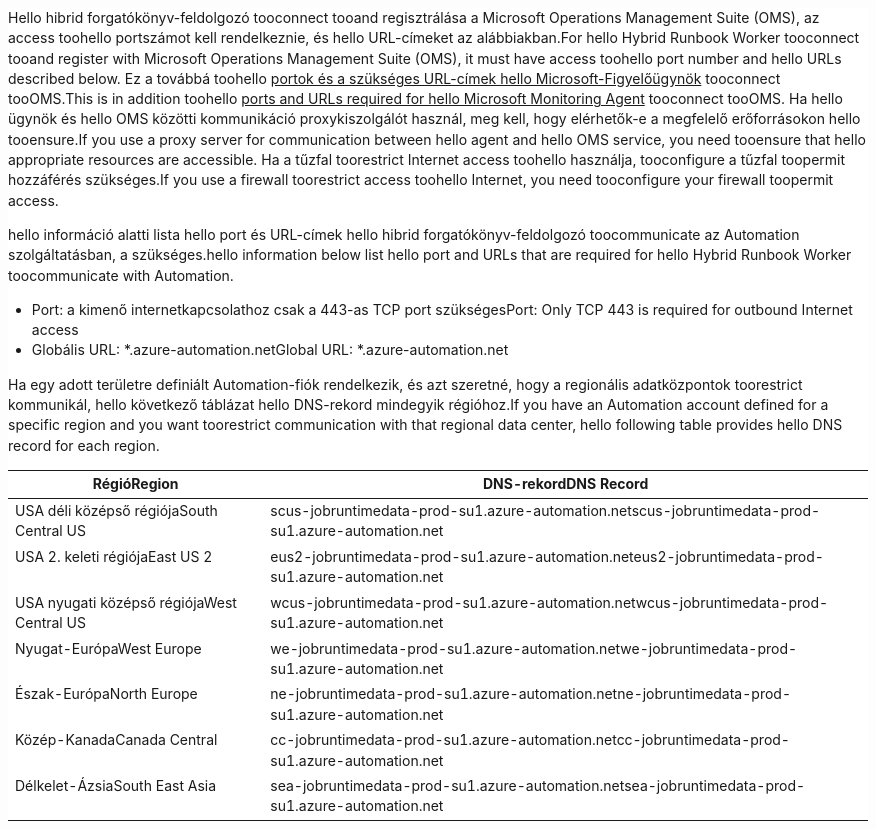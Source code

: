 <span data-ttu-id="a2c4d-199">Hello hibrid forgatókönyv-feldolgozó tooconnect tooand regisztrálása a Microsoft Operations Management Suite (OMS), az access toohello portszámot kell rendelkeznie, és hello URL-címeket az alábbiakban.</span><span class="sxs-lookup"><span data-stu-id="a2c4d-199">For hello Hybrid Runbook Worker tooconnect tooand register with Microsoft Operations Management Suite (OMS), it must have access toohello port number and hello URLs described below.</span></span>  <span data-ttu-id="a2c4d-200">Ez a továbbá toohello [portok és a szükséges URL-címek hello Microsoft-Figyelőügynök](../log-analytics/log-analytics-windows-agents.md#network) tooconnect tooOMS.</span><span class="sxs-lookup"><span data-stu-id="a2c4d-200">This is in addition toohello [ports and URLs required for hello Microsoft Monitoring Agent](../log-analytics/log-analytics-windows-agents.md#network) tooconnect tooOMS.</span></span> <span data-ttu-id="a2c4d-201">Ha hello ügynök és hello OMS közötti kommunikáció proxykiszolgálót használ, meg kell, hogy elérhetők-e a megfelelő erőforrásokon hello tooensure.</span><span class="sxs-lookup"><span data-stu-id="a2c4d-201">If you use a proxy server for communication between hello agent and hello OMS service, you need tooensure that hello appropriate resources are accessible.</span></span> <span data-ttu-id="a2c4d-202">Ha a tűzfal toorestrict Internet access toohello használja, tooconfigure a tűzfal toopermit hozzáférés szükséges.</span><span class="sxs-lookup"><span data-stu-id="a2c4d-202">If you use a firewall toorestrict access toohello Internet, you need tooconfigure your firewall toopermit access.</span></span>

<span data-ttu-id="a2c4d-203">hello információ alatti lista hello port és URL-címek hello hibrid forgatókönyv-feldolgozó toocommunicate az Automation szolgáltatásban, a szükséges.</span><span class="sxs-lookup"><span data-stu-id="a2c4d-203">hello information below list hello port and URLs that are required for hello Hybrid Runbook Worker toocommunicate with Automation.</span></span>

* <span data-ttu-id="a2c4d-204">Port: a kimenő internetkapcsolathoz csak a 443-as TCP port szükséges</span><span class="sxs-lookup"><span data-stu-id="a2c4d-204">Port:  Only TCP 443 is required for outbound Internet access</span></span>
* <span data-ttu-id="a2c4d-205">Globális URL: *.azure-automation.net</span><span class="sxs-lookup"><span data-stu-id="a2c4d-205">Global URL:  *.azure-automation.net</span></span>

<span data-ttu-id="a2c4d-206">Ha egy adott területre definiált Automation-fiók rendelkezik, és azt szeretné, hogy a regionális adatközpontok toorestrict kommunikál, hello következő táblázat hello DNS-rekord mindegyik régióhoz.</span><span class="sxs-lookup"><span data-stu-id="a2c4d-206">If you have an Automation account defined for a specific region and you want toorestrict communication with that regional data center, hello following table provides hello DNS record for each region.</span></span>

| <span data-ttu-id="a2c4d-207">**Régió**</span><span class="sxs-lookup"><span data-stu-id="a2c4d-207">**Region**</span></span> | <span data-ttu-id="a2c4d-208">**DNS-rekord**</span><span class="sxs-lookup"><span data-stu-id="a2c4d-208">**DNS Record**</span></span> |
| --- | --- |
| <span data-ttu-id="a2c4d-209">USA déli középső régiója</span><span class="sxs-lookup"><span data-stu-id="a2c4d-209">South Central US</span></span> |<span data-ttu-id="a2c4d-210">scus-jobruntimedata-prod-su1.azure-automation.net</span><span class="sxs-lookup"><span data-stu-id="a2c4d-210">scus-jobruntimedata-prod-su1.azure-automation.net</span></span> |
| <span data-ttu-id="a2c4d-211">USA 2. keleti régiója</span><span class="sxs-lookup"><span data-stu-id="a2c4d-211">East US 2</span></span> |<span data-ttu-id="a2c4d-212">eus2-jobruntimedata-prod-su1.azure-automation.net</span><span class="sxs-lookup"><span data-stu-id="a2c4d-212">eus2-jobruntimedata-prod-su1.azure-automation.net</span></span> |
| <span data-ttu-id="a2c4d-213">USA nyugati középső régiója</span><span class="sxs-lookup"><span data-stu-id="a2c4d-213">West Central US</span></span> | <span data-ttu-id="a2c4d-214">wcus-jobruntimedata-prod-su1.azure-automation.net</span><span class="sxs-lookup"><span data-stu-id="a2c4d-214">wcus-jobruntimedata-prod-su1.azure-automation.net</span></span> |
| <span data-ttu-id="a2c4d-215">Nyugat-Európa</span><span class="sxs-lookup"><span data-stu-id="a2c4d-215">West Europe</span></span> |<span data-ttu-id="a2c4d-216">we-jobruntimedata-prod-su1.azure-automation.net</span><span class="sxs-lookup"><span data-stu-id="a2c4d-216">we-jobruntimedata-prod-su1.azure-automation.net</span></span> |
| <span data-ttu-id="a2c4d-217">Észak-Európa</span><span class="sxs-lookup"><span data-stu-id="a2c4d-217">North Europe</span></span> |<span data-ttu-id="a2c4d-218">ne-jobruntimedata-prod-su1.azure-automation.net</span><span class="sxs-lookup"><span data-stu-id="a2c4d-218">ne-jobruntimedata-prod-su1.azure-automation.net</span></span> |
| <span data-ttu-id="a2c4d-219">Közép-Kanada</span><span class="sxs-lookup"><span data-stu-id="a2c4d-219">Canada Central</span></span> |<span data-ttu-id="a2c4d-220">cc-jobruntimedata-prod-su1.azure-automation.net</span><span class="sxs-lookup"><span data-stu-id="a2c4d-220">cc-jobruntimedata-prod-su1.azure-automation.net</span></span> |
| <span data-ttu-id="a2c4d-221">Délkelet-Ázsia</span><span class="sxs-lookup"><span data-stu-id="a2c4d-221">South East Asia</span></span> |<span data-ttu-id="a2c4d-222">sea-jobruntimedata-prod-su1.azure-automation.net</span><span class="sxs-lookup"><span data-stu-id="a2c4d-222">sea-jobruntimedata-prod-su1.azure-automation.net</span></span> |